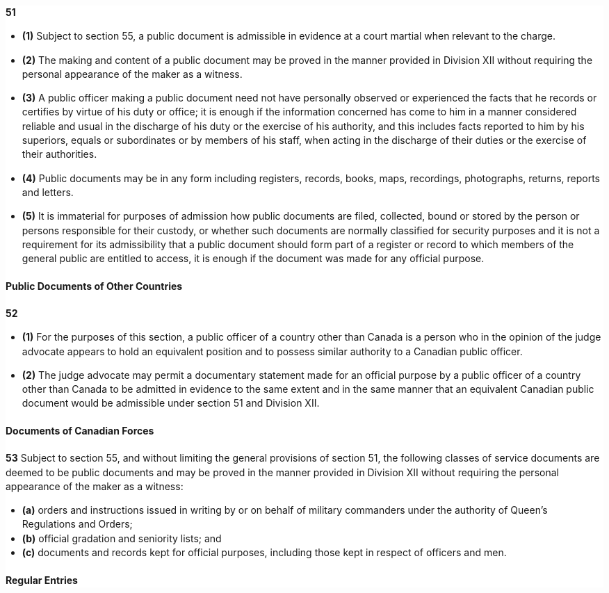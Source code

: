 
**51** 

- **(1)** Subject to section 55, a public document is admissible in evidence at a court martial when relevant to the charge.

- **(2)** The making and content of a public document may be proved in the manner provided in Division XII without requiring the personal appearance of the maker as a witness.

- **(3)** A public officer making a public document need not have personally observed or experienced the facts that he records or certifies by virtue of his duty or office; it is enough if the information concerned has come to him in a manner considered reliable and usual in the discharge of his duty or the exercise of his authority, and this includes facts reported to him by his superiors, equals or subordinates or by members of his staff, when acting in the discharge of their duties or the exercise of their authorities.

- **(4)** Public documents may be in any form including registers, records, books, maps, recordings, photographs, returns, reports and letters.

- **(5)** It is immaterial for purposes of admission how public documents are filed, collected, bound or stored by the person or persons responsible for their custody, or whether such documents are normally classified for security purposes and it is not a requirement for its admissibility that a public document should form part of a register or record to which members of the general public are entitled to access, it is enough if the document was made for any official purpose.




#### Public Documents of Other Countries


**52** 

- **(1)** For the purposes of this section, a public officer of a country other than Canada is a person who in the opinion of the judge advocate appears to hold an equivalent position and to possess similar authority to a Canadian public officer.

- **(2)** The judge advocate may permit a documentary statement made for an official purpose by a public officer of a country other than Canada to be admitted in evidence to the same extent and in the same manner that an equivalent Canadian public document would be admissible under section 51 and Division XII.




#### Documents of Canadian Forces


**53** Subject to section 55, and without limiting the general provisions of section 51, the following classes of service documents are deemed to be public documents and may be proved in the manner provided in Division XII without requiring the personal appearance of the maker as a witness:
- **(a)** orders and instructions issued in writing by or on behalf of military commanders under the authority of Queen’s Regulations and Orders;
- **(b)** official gradation and seniority lists; and
- **(c)** documents and records kept for official purposes, including those kept in respect of officers and men.




#### Regular Entries
